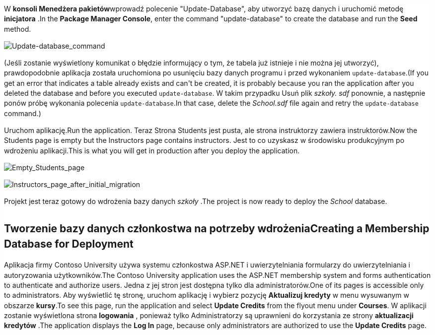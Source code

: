 <span data-ttu-id="578f7-230">W **konsoli Menedżera pakietów**wprowadź polecenie "Update-Database", aby utworzyć bazę danych i uruchomić metodę **inicjatora** .</span><span class="sxs-lookup"><span data-stu-id="578f7-230">In the **Package Manager Console**, enter the command "update-database" to create the database and run the **Seed** method.</span></span>

![Update-database_command](deployment-to-a-hosting-provider-deploying-sql-server-compact-databases-2-of-12/_static/image12.png)

<span data-ttu-id="578f7-232">(Jeśli zostanie wyświetlony komunikat o błędzie informujący o tym, że tabela już istnieje i nie można jej utworzyć), prawdopodobnie aplikacja została uruchomiona po usunięciu bazy danych programu i przed wykonaniem `update-database`.</span><span class="sxs-lookup"><span data-stu-id="578f7-232">(If you get an error that indicates a table already exists and can't be created, it is probably because you ran the application after you deleted the database and before you executed `update-database`.</span></span> <span data-ttu-id="578f7-233">W takim przypadku Usuń plik *szkoły. sdf* ponownie, a następnie ponów próbę wykonania polecenia `update-database`.</span><span class="sxs-lookup"><span data-stu-id="578f7-233">In that case, delete the *School.sdf* file again and retry the `update-database` command.)</span></span>

<span data-ttu-id="578f7-234">Uruchom aplikację.</span><span class="sxs-lookup"><span data-stu-id="578f7-234">Run the application.</span></span> <span data-ttu-id="578f7-235">Teraz Strona Students jest pusta, ale strona instruktorzy zawiera instruktorów.</span><span class="sxs-lookup"><span data-stu-id="578f7-235">Now the Students page is empty but the Instructors page contains instructors.</span></span> <span data-ttu-id="578f7-236">Jest to co uzyskasz w środowisku produkcyjnym po wdrożeniu aplikacji.</span><span class="sxs-lookup"><span data-stu-id="578f7-236">This is what you will get in production after you deploy the application.</span></span>

![Empty_Students_page](deployment-to-a-hosting-provider-deploying-sql-server-compact-databases-2-of-12/_static/image13.png)

![Instructors_page_after_initial_migration](deployment-to-a-hosting-provider-deploying-sql-server-compact-databases-2-of-12/_static/image14.png)

<span data-ttu-id="578f7-239">Projekt jest teraz gotowy do wdrożenia bazy danych *szkoły* .</span><span class="sxs-lookup"><span data-stu-id="578f7-239">The project is now ready to deploy the *School* database.</span></span>

## <a name="creating-a-membership-database-for-deployment"></a><span data-ttu-id="578f7-240">Tworzenie bazy danych członkostwa na potrzeby wdrożenia</span><span class="sxs-lookup"><span data-stu-id="578f7-240">Creating a Membership Database for Deployment</span></span>

<span data-ttu-id="578f7-241">Aplikacja firmy Contoso University używa systemu członkostwa ASP.NET i uwierzytelniania formularzy do uwierzytelniania i autoryzowania użytkowników.</span><span class="sxs-lookup"><span data-stu-id="578f7-241">The Contoso University application uses the ASP.NET membership system and forms authentication to authenticate and authorize users.</span></span> <span data-ttu-id="578f7-242">Jedna z jej stron jest dostępna tylko dla administratorów.</span><span class="sxs-lookup"><span data-stu-id="578f7-242">One of its pages is accessible only to administrators.</span></span> <span data-ttu-id="578f7-243">Aby wyświetlić tę stronę, uruchom aplikację i wybierz pozycję **Aktualizuj kredyty** w menu wysuwanym w obszarze **kursy**.</span><span class="sxs-lookup"><span data-stu-id="578f7-243">To see this page, run the application and select **Update Credits** from the flyout menu under **Courses**.</span></span> <span data-ttu-id="578f7-244">W aplikacji zostanie wyświetlona strona **logowania** , ponieważ tylko Administratorzy są uprawnieni do korzystania ze strony **aktualizacji kredytów** .</span><span class="sxs-lookup"><span data-stu-id="578f7-244">The application displays the **Log In** page, because only administrators are authorized to use the **Update Credits** page.</span></span>
